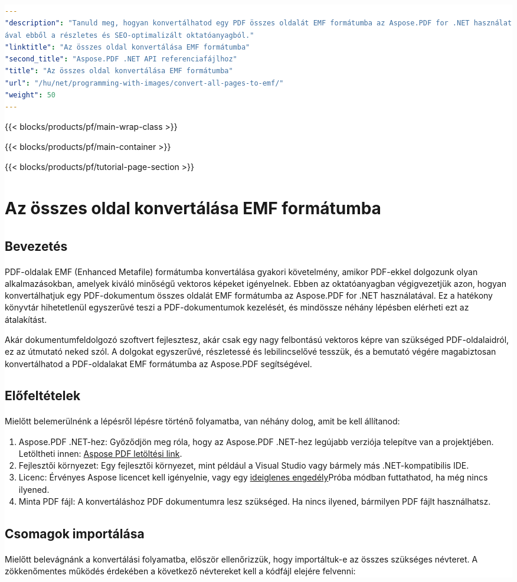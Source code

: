 ```yaml
---
"description": "Tanuld meg, hogyan konvertálhatod egy PDF összes oldalát EMF formátumba az Aspose.PDF for .NET használatával ebből a részletes és SEO-optimalizált oktatóanyagból."
"linktitle": "Az összes oldal konvertálása EMF formátumba"
"second_title": "Aspose.PDF .NET API referenciafájlhoz"
"title": "Az összes oldal konvertálása EMF formátumba"
"url": "/hu/net/programming-with-images/convert-all-pages-to-emf/"
"weight": 50
---
```


{{< blocks/products/pf/main-wrap-class >}}

{{< blocks/products/pf/main-container >}}

{{< blocks/products/pf/tutorial-page-section >}}

# Az összes oldal konvertálása EMF formátumba

## Bevezetés

PDF-oldalak EMF (Enhanced Metafile) formátumba konvertálása gyakori követelmény, amikor PDF-ekkel dolgozunk olyan alkalmazásokban, amelyek kiváló minőségű vektoros képeket igényelnek. Ebben az oktatóanyagban végigvezetjük azon, hogyan konvertálhatjuk egy PDF-dokumentum összes oldalát EMF formátumba az Aspose.PDF for .NET használatával. Ez a hatékony könyvtár hihetetlenül egyszerűvé teszi a PDF-dokumentumok kezelését, és mindössze néhány lépésben elérheti ezt az átalakítást.

Akár dokumentumfeldolgozó szoftvert fejlesztesz, akár csak egy nagy felbontású vektoros képre van szükséged PDF-oldalaidról, ez az útmutató neked szól. A dolgokat egyszerűvé, részletessé és lebilincselővé tesszük, és a bemutató végére magabiztosan konvertálhatod a PDF-oldalakat EMF formátumba az Aspose.PDF segítségével.

## Előfeltételek

Mielőtt belemerülnénk a lépésről lépésre történő folyamatba, van néhány dolog, amit be kell állítanod:

1. Aspose.PDF .NET-hez: Győződjön meg róla, hogy az Aspose.PDF .NET-hez legújabb verziója telepítve van a projektjében. Letöltheti innen: [Aspose PDF letöltési link](https://releases.aspose.com/pdf/net/).
2. Fejlesztői környezet: Egy fejlesztői környezet, mint például a Visual Studio vagy bármely más .NET-kompatibilis IDE.
3. Licenc: Érvényes Aspose licencet kell igényelnie, vagy egy [ideiglenes engedély](https://purchase.aspose.com/temporary-license/)Próba módban futtathatod, ha még nincs ilyened.
4. Minta PDF fájl: A konvertáláshoz PDF dokumentumra lesz szükséged. Ha nincs ilyened, bármilyen PDF fájlt használhatsz.

## Csomagok importálása

Mielőtt belevágnánk a konvertálási folyamatba, először ellenőrizzük, hogy importáltuk-e az összes szükséges névteret. A zökkenőmentes működés érdekében a következő névtereket kell a kódfájl elejére felvenni:
